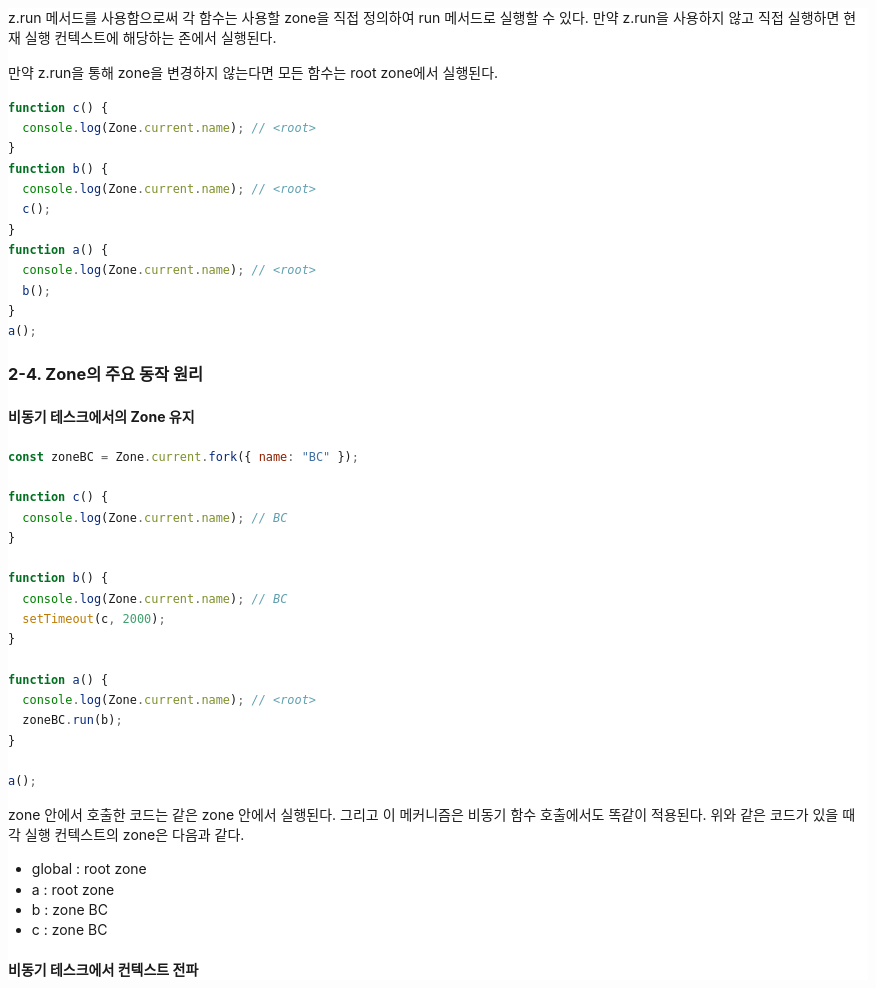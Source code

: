 z.run 메서드를 사용함으로써 각 함수는 사용할 zone을 직접 정의하여 run 메서드로 실행할 수 있다.
만약 z.run을 사용하지 않고 직접 실행하면 현재 실행 컨텍스트에 해당하는 존에서 실행된다.

만약 z.run을 통해 zone을 변경하지 않는다면 모든 함수는 root zone에서 실행된다.

```js
function c() {
  console.log(Zone.current.name); // <root>
}
function b() {
  console.log(Zone.current.name); // <root>
  c();
}
function a() {
  console.log(Zone.current.name); // <root>
  b();
}
a();
```

### 2-4. Zone의 주요 동작 원리

#### 비동기 테스크에서의 Zone 유지

```js
const zoneBC = Zone.current.fork({ name: "BC" });

function c() {
  console.log(Zone.current.name); // BC
}

function b() {
  console.log(Zone.current.name); // BC
  setTimeout(c, 2000);
}

function a() {
  console.log(Zone.current.name); // <root>
  zoneBC.run(b);
}

a();
```

zone 안에서 호출한 코드는 같은 zone 안에서 실행된다. 그리고 이 메커니즘은 비동기 함수 호출에서도 똑같이 적용된다.
위와 같은 코드가 있을 때 각 실행 컨텍스트의 zone은 다음과 같다.

- global : root zone
- a : root zone
- b : zone BC
- c : zone BC

#### 비동기 테스크에서 컨텍스트 전파
